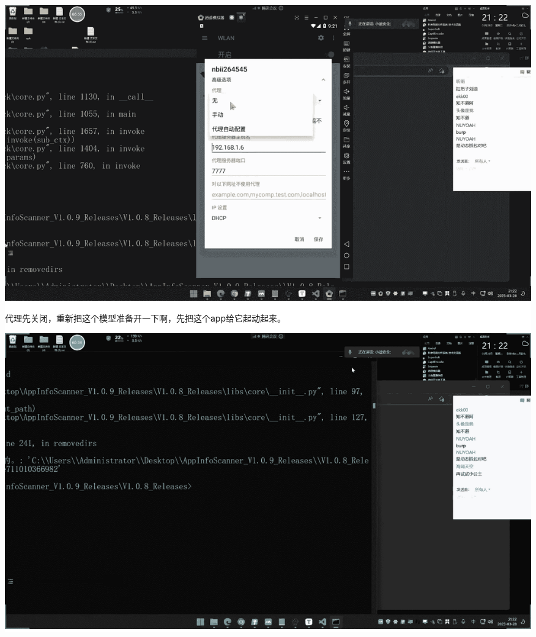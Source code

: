 ![](img/0303c638292bbb693e93d8162714af17_284.png)

代理先关闭，重新把这个模型准备开一下啊，先把这个app给它起动起来。

![](img/0303c638292bbb693e93d8162714af17_286.png)
